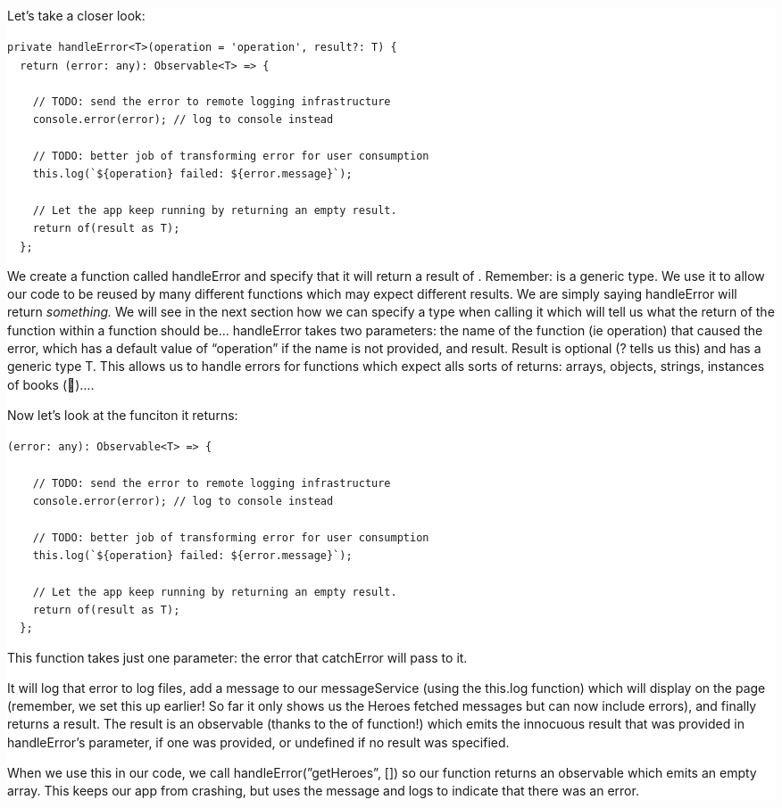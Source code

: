  Let’s take a closer look:

```tsx
private handleError<T>(operation = 'operation', result?: T) {
  return (error: any): Observable<T> => {

    // TODO: send the error to remote logging infrastructure
    console.error(error); // log to console instead

    // TODO: better job of transforming error for user consumption
    this.log(`${operation} failed: ${error.message}`);

    // Let the app keep running by returning an empty result.
    return of(result as T);
  };
```

We create a function called handleError and specify that it will return a result of <T>. Remember: <T> is a generic type. We use it to allow our code to be reused by many different functions which may expect different results. We are simply saying handleError will return *something.* We will see in the next section how we can specify a type when calling it which will tell us what the return of the function within a function should be…
handleError takes two parameters: the name of the function (ie operation) that caused the error, which has a default value of “operation” if the name is not provided, and result. Result is optional (? tells us this) and has a generic type T. This allows us to handle errors for functions which expect alls sorts of returns: arrays, objects, strings, instances of books (🤢)….

Now let’s look at the funciton it returns:

```tsx
(error: any): Observable<T> => {

    // TODO: send the error to remote logging infrastructure
    console.error(error); // log to console instead

    // TODO: better job of transforming error for user consumption
    this.log(`${operation} failed: ${error.message}`);

    // Let the app keep running by returning an empty result.
    return of(result as T);
  };
```

This function takes just one parameter: the error that catchError will pass to it.

It will log that error to log files, add a message to our messageService (using the this.log function) which will display on the page (remember, we set this up earlier! So far it only shows us the Heroes fetched messages but can now include errors), and finally returns a result. The result is an observable (thanks to the of function!) which emits the innocuous result that was provided in handleError’s parameter, if one was provided, or undefined if no result was specified. 

When we use this in our code, we call handleError(”getHeroes”, []) so our function returns an observable which emits an empty array. This keeps our app from crashing, but uses the message and logs to indicate that there was an error.
